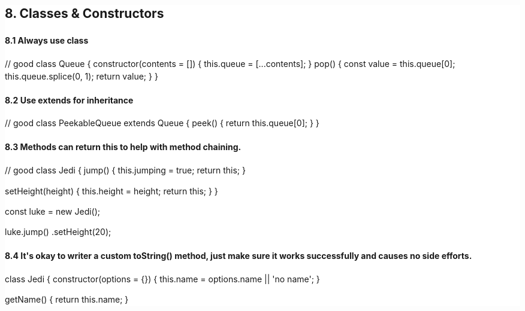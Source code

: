 ## 8. Classes & Constructors
#### 8.1 Always use class
// good
class Queue {
  constructor(contents = []) {
    this.queue = [...contents];
  }
  pop() {
    const value = this.queue[0];
    this.queue.splice(0, 1);
    return value;
  }
}
#### 8.2 Use extends for inheritance
// good
class PeekableQueue extends Queue {
  peek() {
    return this.queue[0];
  }
}
#### 8.3 Methods can return this to help with method chaining.
// good
class Jedi {
  jump() {
    this.jumping = true;
    return this;
  }

  setHeight(height) {
    this.height = height;
    return this;
  }
}

const luke = new Jedi();

luke.jump()
  .setHeight(20);

#### 8.4 It's okay to writer a custom toString() method, just make sure it works successfully and causes no side efforts.
class Jedi {
  constructor(options = {}) {
    this.name = options.name || 'no name';
  }

  getName() {
    return this.name;
  }


  [index]: number,